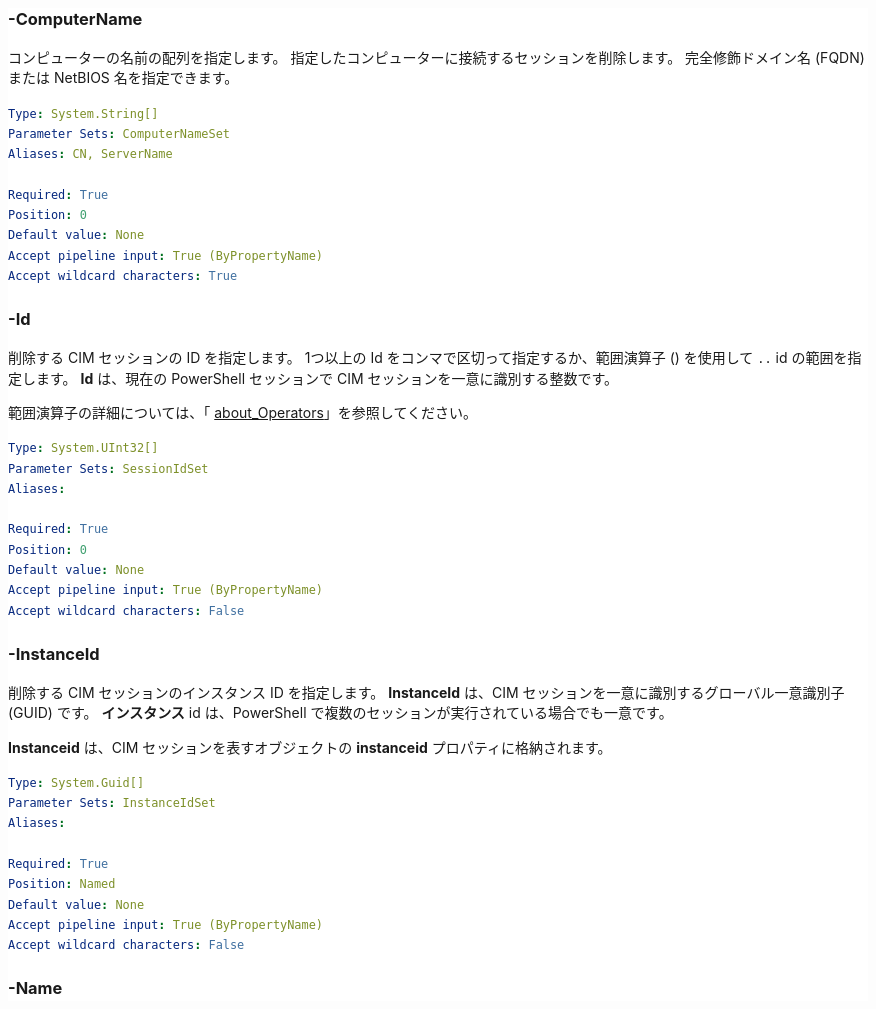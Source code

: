 ### -ComputerName

コンピューターの名前の配列を指定します。 指定したコンピューターに接続するセッションを削除します。 完全修飾ドメイン名 (FQDN) または NetBIOS 名を指定できます。

```yaml
Type: System.String[]
Parameter Sets: ComputerNameSet
Aliases: CN, ServerName

Required: True
Position: 0
Default value: None
Accept pipeline input: True (ByPropertyName)
Accept wildcard characters: True
```

### -Id

削除する CIM セッションの ID を指定します。 1つ以上の Id をコンマで区切って指定するか、範囲演算子 () を使用して `..` id の範囲を指定します。 **Id** は、現在の PowerShell セッションで CIM セッションを一意に識別する整数です。

範囲演算子の詳細については、「 [about_Operators](../Microsoft.PowerShell.Core/About/about_Operators.md)」を参照してください。

```yaml
Type: System.UInt32[]
Parameter Sets: SessionIdSet
Aliases:

Required: True
Position: 0
Default value: None
Accept pipeline input: True (ByPropertyName)
Accept wildcard characters: False
```

### -InstanceId

削除する CIM セッションのインスタンス ID を指定します。 **InstanceId** は、CIM セッションを一意に識別するグローバル一意識別子 (GUID) です。 **インスタンス** id は、PowerShell で複数のセッションが実行されている場合でも一意です。

**Instanceid** は、CIM セッションを表すオブジェクトの **instanceid** プロパティに格納されます。

```yaml
Type: System.Guid[]
Parameter Sets: InstanceIdSet
Aliases:

Required: True
Position: Named
Default value: None
Accept pipeline input: True (ByPropertyName)
Accept wildcard characters: False
```

### -Name
